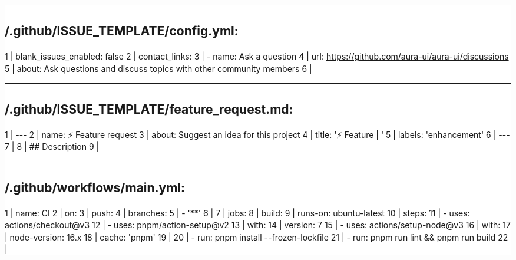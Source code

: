 
--------------------------------------------------------------------------------
/.github/ISSUE_TEMPLATE/config.yml:
--------------------------------------------------------------------------------
1 | blank_issues_enabled: false
2 | contact_links:
3 |   - name: Ask a question
4 |     url: https://github.com/aura-ui/aura-ui/discussions
5 |     about: Ask questions and discuss topics with other community members
6 | 


--------------------------------------------------------------------------------
/.github/ISSUE_TEMPLATE/feature_request.md:
--------------------------------------------------------------------------------
1 | ---
2 | name: ⚡ Feature request
3 | about: Suggest an idea for this project
4 | title: '⚡ Feature | '
5 | labels: 'enhancement'
6 | ---
7 | 
8 | ## Description
9 | 


--------------------------------------------------------------------------------
/.github/workflows/main.yml:
--------------------------------------------------------------------------------
 1 | name: CI
 2 | on:
 3 |   push:
 4 |     branches:
 5 |       - '**'
 6 | 
 7 | jobs:
 8 |   build:
 9 |     runs-on: ubuntu-latest
10 |     steps:
11 |       - uses: actions/checkout@v3
12 |       - uses: pnpm/action-setup@v2
13 |         with:
14 |           version: 7
15 |       - uses: actions/setup-node@v3
16 |         with:
17 |           node-version: 16.x
18 |           cache: 'pnpm'
19 | 
20 |       - run: pnpm install --frozen-lockfile
21 |       - run: pnpm run lint && pnpm run build
22 | 

